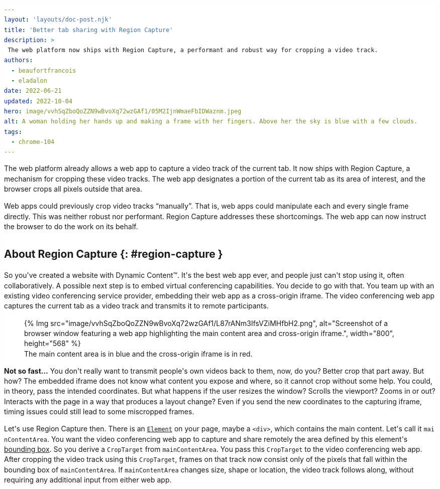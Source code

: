 ```yaml
---
layout: 'layouts/doc-post.njk'
title: 'Better tab sharing with Region Capture'
description: >
 The web platform now ships with Region Capture, a performant and robust way for cropping a video track.
authors:
  - beaufortfrancois
  - eladalon
date: 2022-06-21
updated: 2022-10-04
hero: image/vvhSqZboQoZZN9wBvoXq72wzGAf1/05M2IjnWmaeFbIDWaznm.jpeg
alt: A woman holding her hands up and making a frame with her fingers. Above her the sky is blue with a few clouds.
tags:
  - chrome-104
---
```


The web platform already allows a web app to capture a video track of the current tab. It now ships with Region Capture, a mechanism for cropping these video tracks. The web app designates a portion of the current tab as its area of interest, and the browser crops all pixels outside that area.

Web apps could previously crop video tracks “manually”. That is, web apps could manipulate each and every single frame directly. This was neither robust nor performant. Region Capture addresses these shortcomings. The web app can now instruct the browser to do the work on its behalf.

## About Region Capture {: #region-capture }

So you've created a website with Dynamic Content™. It's the best web app ever, and people just can't stop using it, often collaboratively. A possible next step is to embed virtual conferencing capabilities. You decide to go with that. You team up with an existing video conferencing service provider, embedding their web app as a cross-origin iframe. The video conferencing web app captures the current tab as a video track and transmits it to remote participants.

<figure>
  {% Img src="image/vvhSqZboQoZZN9wBvoXq72wzGAf1/L87rANm3IfsVZiMHfbH2.png", alt="Screenshot of a browser window featuring a web app highlighting the main content area and cross-origin iframe.", width="800", height="568" %}
  <figcaption>
    The main content area is in blue and the cross-origin iframe is in red.
  </figcaption>
</figure>

**Not so fast…** You don't really want to transmit people's own videos back to them, now, do you? Better crop that part away. But how? The embedded iframe does not know what content you expose and where, so it cannot crop without some help. You could, in theory, pass the intended coordinates. But what happens if the user resizes the window? Scrolls the viewport? Zooms in or out? Interacts with the page in a way that produces a layout change? Even if you send the new coordinates to the capturing iframe, timing issues could still lead to some miscropped frames.

Let's use Region Capture then. There is an [`Element`] on your page, maybe a `<div>`, which contains the main content. Let's call it `mainContentArea`. You want the video conferencing web app to capture and share remotely the area defined by this element's [bounding box]. So you derive a `CropTarget` from `mainContentArea`. You pass this `CropTarget` to the video conferencing web app. After cropping the video track using this `CropTarget`, frames on that track now consist only of the pixels that fall within the bounding box of `mainContentArea`. If `mainContentArea` changes size, shape or location, the video track follows along, without requiring any additional input from either web app.


[`element`]: https://developer.mozilla.org/docs/Web/API/Element
[bounding box]: https://developer.mozilla.org/docs/Glossary/bounding_box
[serializable]: https://developer.mozilla.org/docs/Glossary/Serializable_object
[`window.postmessage()`]: https://developer.mozilla.org/docs/Web/API/Window/postMessage
[`browsercapturemediastreamtrack`]: https://w3c.github.io/mediacapture-region/#browser-capture-media-stream-track
[`mediastreamtrack`]: https://developer.mozilla.org/docs/Web/API/MediaStreamTrack
[clones]: https://developer.mozilla.org/docs/Web/API/MediaStreamTrack/clone
[capture handle]: /blog/capture-handle/
[`prefercurrenttab`]: https://wicg.github.io/prefer-current-tab/
[z-index]: https://developer.mozilla.org/docs/Web/CSS/z-index
[demo]: https://region-capture-demo.glitch.me/
[check out the source code]: https://glitch.com/edit/#!/region-capture-demo?path=iframe.js
[conditional focus]: https://wicg.github.io/conditional-focus
[element-level capture api]: https://bugs.chromium.org/p/chromium/issues/detail?id=1350054
[issues]: https://github.com/w3c/mediacapture-region/issues
[@chromiumdev]: https://twitter.com/ChromiumDev
[spec]: https://w3c.github.io/mediacapture-region/
[explainer]: https://github.com/w3c/mediacapture-region/blob/main/README.md
[tag]: https://github.com/w3ctag/design-reviews/issues/710
[cr-bug]: https://bugs.chromium.org/p/chromium/issues/detail?id=1247761
[cr-status]: https://www.chromestatus.com/feature/5712447794053120
[joe medley]: https://github.com/jpmedley